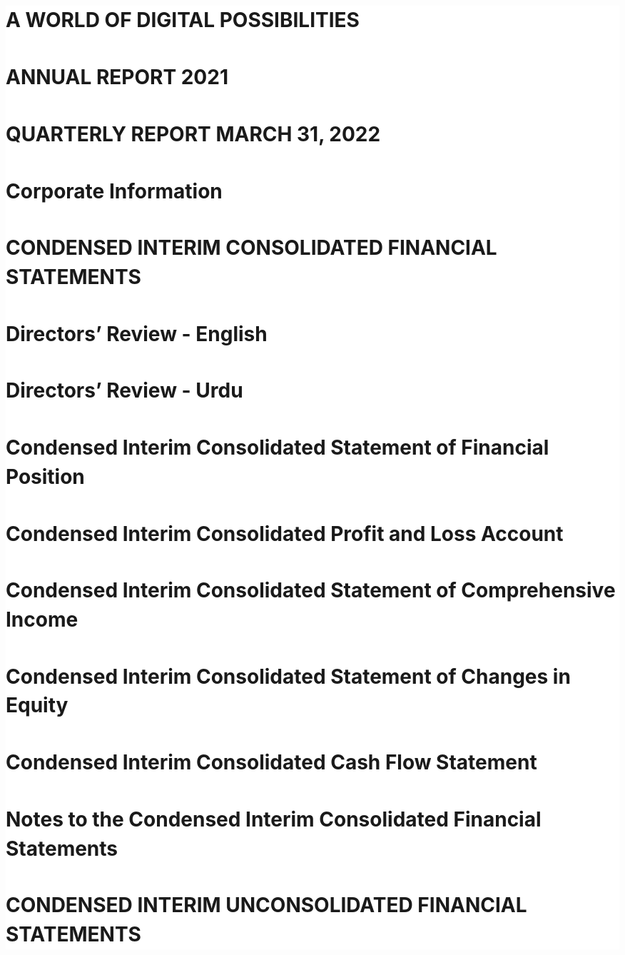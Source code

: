 # A WORLD OF DIGITAL POSSIBILITIES

# ANNUAL REPORT 2021

# QUARTERLY REPORT MARCH 31, 2022






# Corporate Information



# CONDENSED INTERIM CONSOLIDATED FINANCIAL STATEMENTS

# Directors’ Review - English

# Directors’ Review - Urdu

# Condensed Interim Consolidated Statement of Financial Position

# Condensed Interim Consolidated Profit and Loss Account

# Condensed Interim Consolidated Statement of Comprehensive Income

# Condensed Interim Consolidated Statement of Changes in Equity

# Condensed Interim Consolidated Cash Flow Statement

# Notes to the Condensed Interim Consolidated Financial Statements

# CONDENSED INTERIM UNCONSOLIDATED FINANCIAL STATEMENTS
